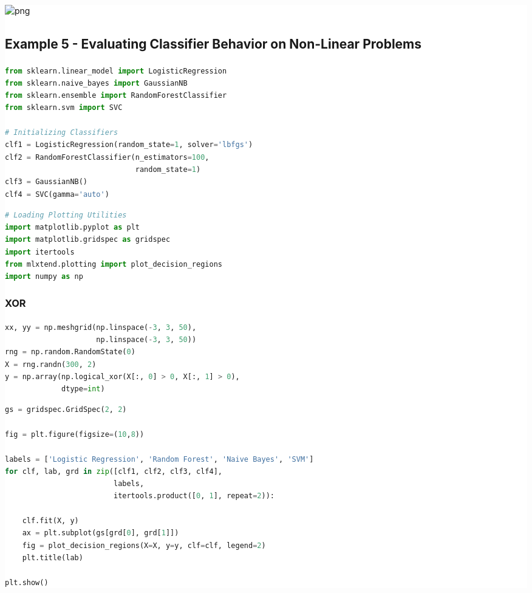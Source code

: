 
![png](plot_decision_regions_files/plot_decision_regions_13_0.png)


## Example 5 - Evaluating Classifier Behavior on Non-Linear Problems


```python
from sklearn.linear_model import LogisticRegression
from sklearn.naive_bayes import GaussianNB 
from sklearn.ensemble import RandomForestClassifier
from sklearn.svm import SVC

# Initializing Classifiers
clf1 = LogisticRegression(random_state=1, solver='lbfgs')
clf2 = RandomForestClassifier(n_estimators=100, 
                              random_state=1)
clf3 = GaussianNB()
clf4 = SVC(gamma='auto')
```


```python
# Loading Plotting Utilities
import matplotlib.pyplot as plt
import matplotlib.gridspec as gridspec
import itertools
from mlxtend.plotting import plot_decision_regions
import numpy as np
```

### XOR


```python
xx, yy = np.meshgrid(np.linspace(-3, 3, 50),
                     np.linspace(-3, 3, 50))
rng = np.random.RandomState(0)
X = rng.randn(300, 2)
y = np.array(np.logical_xor(X[:, 0] > 0, X[:, 1] > 0), 
             dtype=int)
```


```python
gs = gridspec.GridSpec(2, 2)

fig = plt.figure(figsize=(10,8))

labels = ['Logistic Regression', 'Random Forest', 'Naive Bayes', 'SVM']
for clf, lab, grd in zip([clf1, clf2, clf3, clf4],
                         labels,
                         itertools.product([0, 1], repeat=2)):

    clf.fit(X, y)
    ax = plt.subplot(gs[grd[0], grd[1]])
    fig = plot_decision_regions(X=X, y=y, clf=clf, legend=2)
    plt.title(lab)

plt.show()
```

